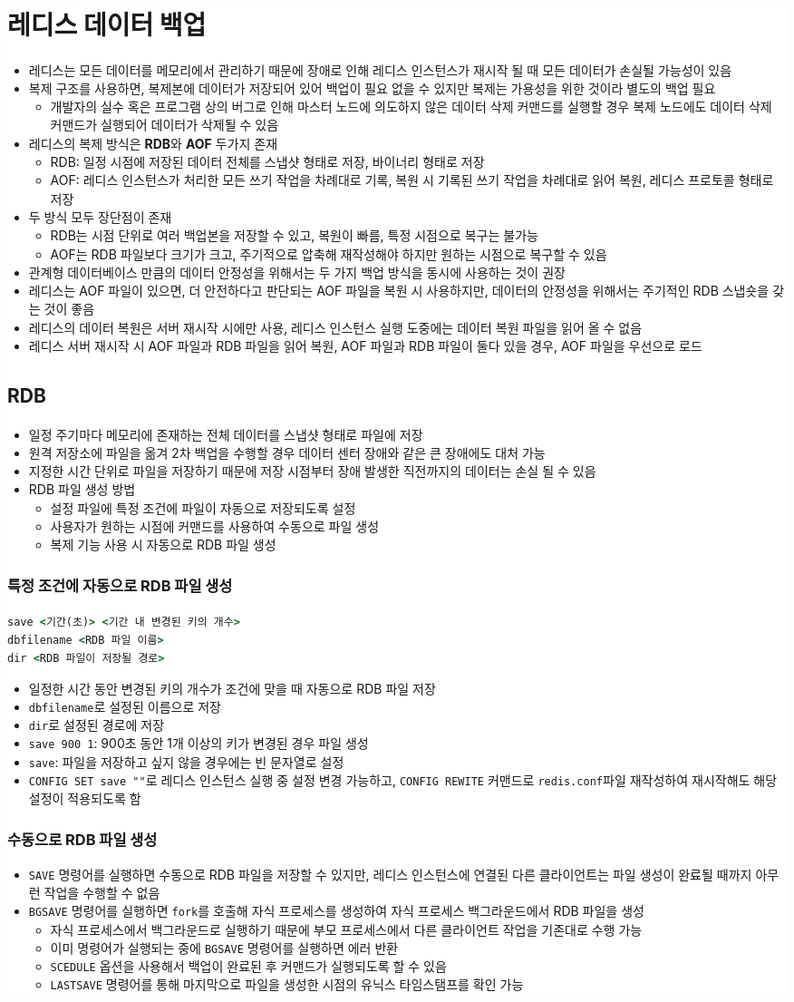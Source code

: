 # 레디스 데이터 백업

- 레디스는 모든 데이터를 메모리에서 관리하기 때문에 장애로 인해 레디스 인스턴스가 재시작 될 때 모든 데이터가 손실될 가능성이 있음
- 복제 구조를 사용하면, 복제본에 데이터가 저장되어 있어 백업이 필요 없을 수 있지만 복제는 가용성을 위한 것이라 별도의 백업 필요
  - 개발자의 실수 혹은 프로그램 상의 버그로 인해 마스터 노드에 의도하지 않은 데이터 삭제 커맨드를 실행할 경우 복제 노드에도 데이터 삭제 커맨드가 실행되어 데이터가 삭제될 수 있음
- 레디스의 복제 방식은 **RDB**와 **AOF** 두가지 존재
  - RDB: 일정 시점에 저장된 데이터 전체를 스냅샷 형태로 저장, 바이너리 형태로 저장
  - AOF: 레디스 인스턴스가 처리한 모든 쓰기 작업을 차례대로 기록, 복원 시 기록된 쓰기 작업을 차례대로 읽어 복원, 레디스 프로토콜 형태로 저장
- 두 방식 모두 장단점이 존재
  - RDB는 시점 단위로 여러 백업본을 저장할 수 있고, 복원이 빠름, 특정 시점으로 복구는 불가능
  - AOF는 RDB 파일보다 크기가 크고, 주기적으로 압축해 재작성해야 하지만 원하는 시점으로 복구할 수 있음
- 관계형 데이터베이스 만큼의 데이터 안정성을 위해서는 두 가지 백업 방식을 동시에 사용하는 것이 권장
- 레디스는 AOF 파일이 있으면, 더 안전하다고 판단되는 AOF 파일을 복원 시 사용하지만, 데이터의 안정성을 위해서는 주기적인 RDB 스냅숏을 갖는 것이 좋음
- 레디스의 데이터 복원은 서버 재시작 시에만 사용, 레디스 인스턴스 실행 도중에는 데이터 복원 파일을 읽어 올 수 없음
- 레디스 서버 재시작 시 AOF 파일과 RDB 파일을 읽어 복원, AOF 파일과 RDB 파일이 둘다 있을 경우, AOF 파일을 우선으로 로드



## RDB

- 일정 주기마다 메모리에 존재하는 전체 데이터를 스냅샷 형태로 파일에 저장
- 원격 저장소에 파일을 옮겨 2차 백업을 수행할 경우 데이터 센터 장애와 같은 큰 장애에도 대처 가능
- 지정한 시간 단위로 파일을 저장하기 때문에 저장 시점부터 장애 발생한 직전까지의 데이터는 손실 될 수 있음
- RDB 파일 생성 방법
  - 설정 파일에 특정 조건에 파일이 자동으로 저장되도록 설정
  - 사용자가 원하는 시점에 커맨드를 사용하여 수동으로 파일 생성
  - 복제 기능 사용 시 자동으로 RDB 파일 생성



### 특정 조건에 자동으로 RDB 파일 생성

```cmd
save <기간(초)> <기간 내 변경된 키의 개수>
dbfilename <RDB 파일 이름>
dir <RDB 파일이 저장될 경로>
```

- 일정한 시간 동안 변경된 키의 개수가 조건에 맞을 때 자동으로 RDB 파일 저장
- `dbfilename`로 설정된 이름으로 저장
- `dir`로 설정된 경로에 저장
- `save 900 1`: 900초 동안 1개 이상의 키가 변경된 경우 파일 생성
- `save`: 파일을 저장하고 싶지 않을 경우에는 빈 문자열로 설정
- `CONFIG SET save ""`로 레디스 인스턴스 실행 중 설정 변경 가능하고, `CONFIG REWITE` 커맨드로 `redis.conf`파일 재작성하여 재시작해도 해당 설정이 적용되도록 함



### 수동으로 RDB 파일 생성

- `SAVE` 명령어를 실행하면 수동으로 RDB 파일을 저장할 수 있지만, 레디스 인스턴스에 연결된 다른 클라이언트는 파일 생성이 완료될 때까지 아무런 작업을 수행할 수 없음
- `BGSAVE` 명령어를 실행하면 `fork`를 호출해 자식 프로세스를 생성하여 자식 프로세스 백그라운드에서 RDB 파일을 생성
  - 자식 프로세스에서 백그라운드로 실행하기 때문에 부모 프로세스에서 다른 클라이언트 작업을 기존대로 수행 가능
  - 이미 명령어가 실행되는 중에 `BGSAVE` 명령어를 실행하면 에러 반환
  - `SCEDULE` 옵션을 사용해서 백업이 완료된 후 커맨드가 실행되도록 할 수 있음
  - `LASTSAVE` 명령어를 통해 마지막으로 파일을 생성한 시점의 유닉스 타임스탬프를 확인 가능
